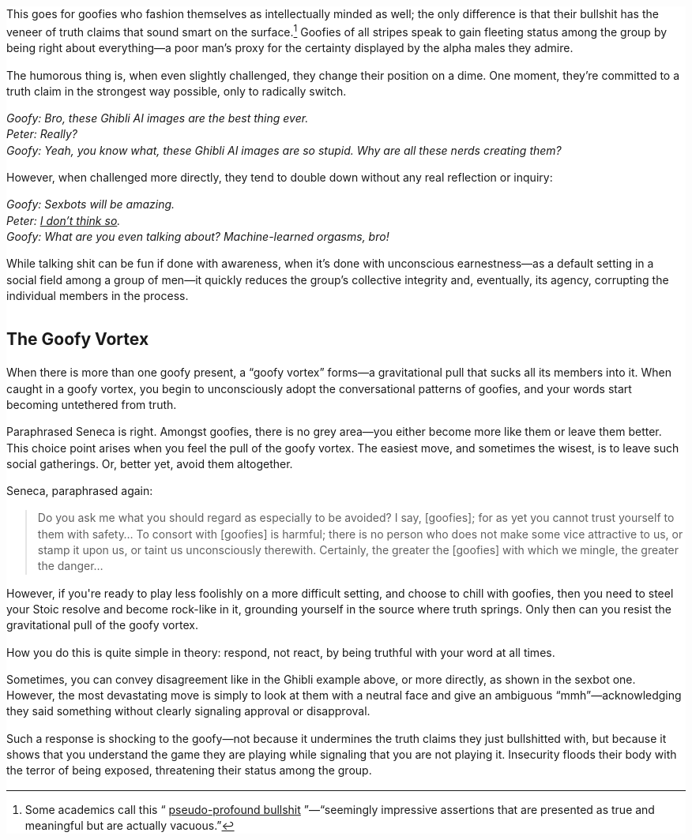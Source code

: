 This goes for goofies who fashion themselves as intellectually minded as well; the only difference is that their bullshit has the veneer of truth claims that sound smart on the surface.[^2] Goofies of all stripes speak to gain fleeting status among the group by being right about everything—a poor man’s proxy for the certainty displayed by the alpha males they admire.

The humorous thing is, when even slightly challenged, they change their position on a dime. One moment, they’re committed to a truth claim in the strongest way possible, only to radically switch.

*Goofy: Bro, these Ghibli AI images are the best thing ever.  
Peter: Really?  
Goofy: Yeah, you know what, these Ghibli AI images are so stupid. Why are all these nerds creating them?*

However, when challenged more directly, they tend to double down without any real reflection or inquiry:

*Goofy: Sexbots will be amazing.  
Peter: [I don’t think so](https://lessfoolish.substack.com/p/the-ai-sexbot-revolution-is-coming).  
Goofy: What are you even talking about? Machine-learned orgasms, bro!*

While talking shit can be fun if done with awareness, when it’s done with unconscious earnestness—as a default setting in a social field among a group of men—it quickly reduces the group’s collective integrity and, eventually, its agency, corrupting the individual members in the process.

## The Goofy Vortex

When there is more than one goofy present, a “goofy vortex” forms—a gravitational pull that sucks all its members into it. When caught in a goofy vortex, you begin to unconsciously adopt the conversational patterns of goofies, and your words start becoming untethered from truth.

Paraphrased Seneca is right. Amongst goofies, there is no grey area—you either become more like them or leave them better. This choice point arises when you feel the pull of the goofy vortex. The easiest move, and sometimes the wisest, is to leave such social gatherings. Or, better yet, avoid them altogether.

Seneca, paraphrased again:

> Do you ask me what you should regard as especially to be avoided? I say, \[goofies\]; for as yet you cannot trust yourself to them with safety… To consort with \[goofies\] is harmful; there is no person who does not make some vice attractive to us, or stamp it upon us, or taint us unconsciously therewith. Certainly, the greater the \[goofies\] with which we mingle, the greater the danger…

However, if you're ready to play less foolishly on a more difficult setting, and choose to chill with goofies, then you need to steel your Stoic resolve and become rock-like in it, grounding yourself in the source where truth springs. Only then can you resist the gravitational pull of the goofy vortex.

How you do this is quite simple in theory: respond, not react, by being truthful with your word at all times.

Sometimes, you can convey disagreement like in the Ghibli example above, or more directly, as shown in the sexbot one. However, the most devastating move is simply to look at them with a neutral face and give an ambiguous “mmh”—acknowledging they said something without clearly signaling approval or disapproval.

Such a response is shocking to the goofy—not because it undermines the truth claims they just bullshitted with, but because it shows that you understand the game they are playing while signaling that you are not playing it. Insecurity floods their body with the terror of being exposed, threatening their status among the group.


[^1]: A social field is a handy term I use throughout this Substack. First learned from Otto Scharmer’s Theory U, it can be understood as the invisible dynamics at play when groups of people cohere, influencing how they relate to one another.
[^2]: Some academics call this “ [pseudo-profound bullshit](https://www.cambridge.org/core/journals/judgment-and-decision-making/article/on-the-reception-and-detection-of-pseudoprofound-bullshit/0D3C87BCC238BCA38BC55E395BDC9999) ”—“seemingly impressive assertions that are presented as true and meaningful but are actually vacuous.”
[^3]: In *Think Again: How to Reason and Argue*, philosopher Walter Sinnott-Armstrong describes premise guarding as the act of purposely weakening your premises to make your argument harder to refute: *“To change the premise from “all” to “many” (or “most”), or “some,” or from “definitely” to “possibly,” or “significant chance” (or “probably” or “likely”) is to guard the premise. Other ways to guard premises include self-description, as in “I believe” (or “think,” “suspect,” or “fear”)...’”*